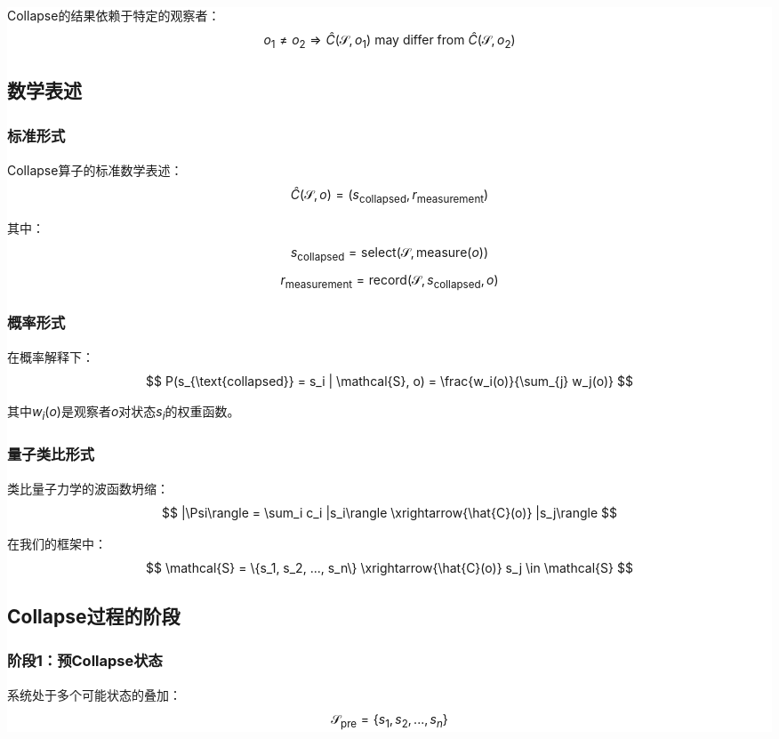 Collapse的结果依赖于特定的观察者：
$$
o_1 \neq o_2 \Rightarrow \hat{C}(\mathcal{S}, o_1) \text{ may differ from } \hat{C}(\mathcal{S}, o_2)
$$

## 数学表述

### 标准形式

Collapse算子的标准数学表述：
$$
\hat{C}(\mathcal{S}, o) = (s_{\text{collapsed}}, r_{\text{measurement}})
$$

其中：
$$
s_{\text{collapsed}} = \text{select}(\mathcal{S}, \text{measure}(o))
$$
$$
r_{\text{measurement}} = \text{record}(\mathcal{S}, s_{\text{collapsed}}, o)
$$

### 概率形式

在概率解释下：
$$
P(s_{\text{collapsed}} = s_i | \mathcal{S}, o) = \frac{w_i(o)}{\sum_{j} w_j(o)}
$$

其中$w_i(o)$是观察者$o$对状态$s_i$的权重函数。

### 量子类比形式

类比量子力学的波函数坍缩：
$$
|\Psi\rangle = \sum_i c_i |s_i\rangle \xrightarrow{\hat{C}(o)} |s_j\rangle
$$

在我们的框架中：
$$
\mathcal{S} = \{s_1, s_2, ..., s_n\} \xrightarrow{\hat{C}(o)} s_j \in \mathcal{S}
$$

## Collapse过程的阶段

### 阶段1：预Collapse状态

系统处于多个可能状态的叠加：
$$
\mathcal{S}_{\text{pre}} = \{s_1, s_2, ..., s_n\}
$$
